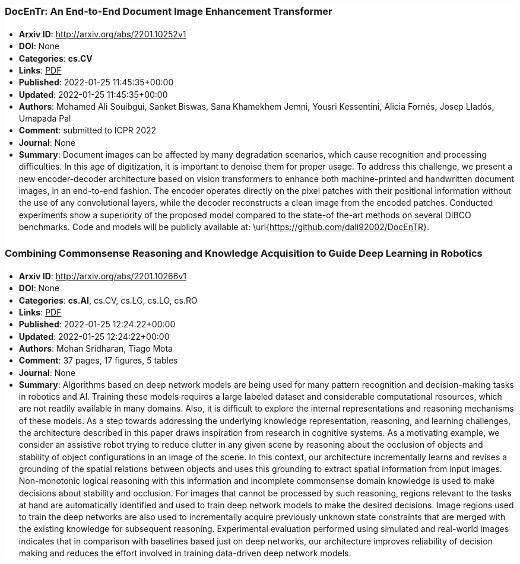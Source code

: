 ### DocEnTr: An End-to-End Document Image Enhancement Transformer
- **Arxiv ID**: http://arxiv.org/abs/2201.10252v1
- **DOI**: None
- **Categories**: **cs.CV**
- **Links**: [PDF](http://arxiv.org/pdf/2201.10252v1)
- **Published**: 2022-01-25 11:45:35+00:00
- **Updated**: 2022-01-25 11:45:35+00:00
- **Authors**: Mohamed Ali Souibgui, Sanket Biswas, Sana Khamekhem Jemni, Yousri Kessentini, Alicia Fornés, Josep Lladós, Umapada Pal
- **Comment**: submitted to ICPR 2022
- **Journal**: None
- **Summary**: Document images can be affected by many degradation scenarios, which cause recognition and processing difficulties. In this age of digitization, it is important to denoise them for proper usage. To address this challenge, we present a new encoder-decoder architecture based on vision transformers to enhance both machine-printed and handwritten document images, in an end-to-end fashion. The encoder operates directly on the pixel patches with their positional information without the use of any convolutional layers, while the decoder reconstructs a clean image from the encoded patches. Conducted experiments show a superiority of the proposed model compared to the state-of the-art methods on several DIBCO benchmarks. Code and models will be publicly available at: \url{https://github.com/dali92002/DocEnTR}.



### Combining Commonsense Reasoning and Knowledge Acquisition to Guide Deep Learning in Robotics
- **Arxiv ID**: http://arxiv.org/abs/2201.10266v1
- **DOI**: None
- **Categories**: **cs.AI**, cs.CV, cs.LG, cs.LO, cs.RO
- **Links**: [PDF](http://arxiv.org/pdf/2201.10266v1)
- **Published**: 2022-01-25 12:24:22+00:00
- **Updated**: 2022-01-25 12:24:22+00:00
- **Authors**: Mohan Sridharan, Tiago Mota
- **Comment**: 37 pages, 17 figures, 5 tables
- **Journal**: None
- **Summary**: Algorithms based on deep network models are being used for many pattern recognition and decision-making tasks in robotics and AI. Training these models requires a large labeled dataset and considerable computational resources, which are not readily available in many domains. Also, it is difficult to explore the internal representations and reasoning mechanisms of these models. As a step towards addressing the underlying knowledge representation, reasoning, and learning challenges, the architecture described in this paper draws inspiration from research in cognitive systems. As a motivating example, we consider an assistive robot trying to reduce clutter in any given scene by reasoning about the occlusion of objects and stability of object configurations in an image of the scene. In this context, our architecture incrementally learns and revises a grounding of the spatial relations between objects and uses this grounding to extract spatial information from input images. Non-monotonic logical reasoning with this information and incomplete commonsense domain knowledge is used to make decisions about stability and occlusion. For images that cannot be processed by such reasoning, regions relevant to the tasks at hand are automatically identified and used to train deep network models to make the desired decisions. Image regions used to train the deep networks are also used to incrementally acquire previously unknown state constraints that are merged with the existing knowledge for subsequent reasoning. Experimental evaluation performed using simulated and real-world images indicates that in comparison with baselines based just on deep networks, our architecture improves reliability of decision making and reduces the effort involved in training data-driven deep network models.

